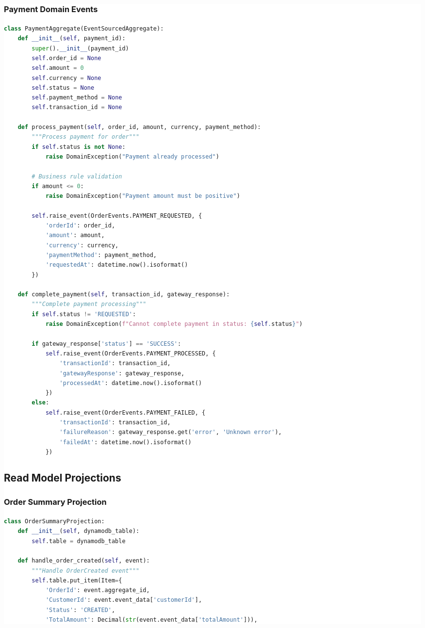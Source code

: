 ### Payment Domain Events
```python
class PaymentAggregate(EventSourcedAggregate):
    def __init__(self, payment_id):
        super().__init__(payment_id)
        self.order_id = None
        self.amount = 0
        self.currency = None
        self.status = None
        self.payment_method = None
        self.transaction_id = None
    
    def process_payment(self, order_id, amount, currency, payment_method):
        """Process payment for order"""
        if self.status is not None:
            raise DomainException("Payment already processed")
        
        # Business rule validation
        if amount <= 0:
            raise DomainException("Payment amount must be positive")
        
        self.raise_event(OrderEvents.PAYMENT_REQUESTED, {
            'orderId': order_id,
            'amount': amount,
            'currency': currency,
            'paymentMethod': payment_method,
            'requestedAt': datetime.now().isoformat()
        })
    
    def complete_payment(self, transaction_id, gateway_response):
        """Complete payment processing"""
        if self.status != 'REQUESTED':
            raise DomainException(f"Cannot complete payment in status: {self.status}")
        
        if gateway_response['status'] == 'SUCCESS':
            self.raise_event(OrderEvents.PAYMENT_PROCESSED, {
                'transactionId': transaction_id,
                'gatewayResponse': gateway_response,
                'processedAt': datetime.now().isoformat()
            })
        else:
            self.raise_event(OrderEvents.PAYMENT_FAILED, {
                'transactionId': transaction_id,
                'failureReason': gateway_response.get('error', 'Unknown error'),
                'failedAt': datetime.now().isoformat()
            })
```

## Read Model Projections

### Order Summary Projection
```python
class OrderSummaryProjection:
    def __init__(self, dynamodb_table):
        self.table = dynamodb_table
    
    def handle_order_created(self, event):
        """Handle OrderCreated event"""
        self.table.put_item(Item={
            'OrderId': event.aggregate_id,
            'CustomerId': event.event_data['customerId'],
            'Status': 'CREATED',
            'TotalAmount': Decimal(str(event.event_data['totalAmount'])),
```